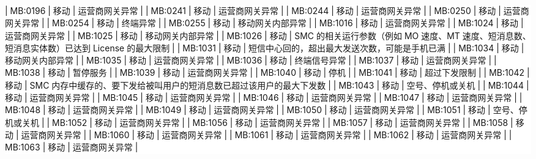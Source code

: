 | MB:0196      | 移动 | 运营商网关异常           |
| MB:0241      | 移动 | 运营商网关异常           |
| MB:0244      | 移动 | 运营商网关异常           |
| MB:0250      | 移动 | 运营商网关异常           |
| MB:0254 | 移动 | 终端异常 |
| MB:0255 | 移动 | 移动网关内部异常 |
| MB:1016      | 移动 | 运营商网关异常           |
| MB:1024      | 移动 | 运营商网关异常           |
| MB:1025 | 移动 | 移动网关内部异常 |
| MB:1026 | 移动 | SMC 的相关运行参数（例如 MO 速度、MT 速度、短消息数、短消息实体数）已达到 License 的最大限制 |
| MB:1031 | 移动 | 短信中心回的，超出最大发送次数，可能是手机已满 |
| MB:1034 | 移动 | 移动网关内部异常 |
| MB:1035      | 移动 | 运营商网关异常           |
| MB:1036      | 移动 | 终端信号异常             |
| MB:1037      | 移动 | 运营商网关异常           |
| MB:1038      | 移动 | 暂停服务                 |
| MB:1039      | 移动 | 运营商网关异常           |
| MB:1040      | 移动 | 停机                     |
| MB:1041 | 移动 | 超过下发限制 |
| MB:1042 | 移动 | SMC 内存中缓存的、要下发给被叫用户的短消息数已超过该用户的最大下发数 |
| MB:1043 | 移动 | 空号、停机或关机 |
| MB:1044      | 移动 | 运营商网关异常           |
| MB:1045      | 移动 | 运营商网关异常           |
| MB:1046      | 移动 | 运营商网关异常           |
| MB:1047      | 移动 | 运营商网关异常           |
| MB:1048      | 移动 | 运营商网关异常           |
| MB:1049      | 移动 | 运营商网关异常           |
| MB:1050      | 移动 | 运营商网关异常           |
| MB:1051 | 移动 | 空号、停机或关机 |
| MB:1052      | 移动 | 运营商网关异常           |
| MB:1056      | 移动 | 运营商网关异常           |
| MB:1057      | 移动 | 运营商网关异常           |
| MB:1058      | 移动 | 运营商网关异常           |
| MB:1060      | 移动 | 运营商网关异常           |
| MB:1061      | 移动 | 运营商网关异常           |
| MB:1062      | 移动 | 运营商网关异常           |
| MB:1063      | 移动 | 运营商网关异常           |